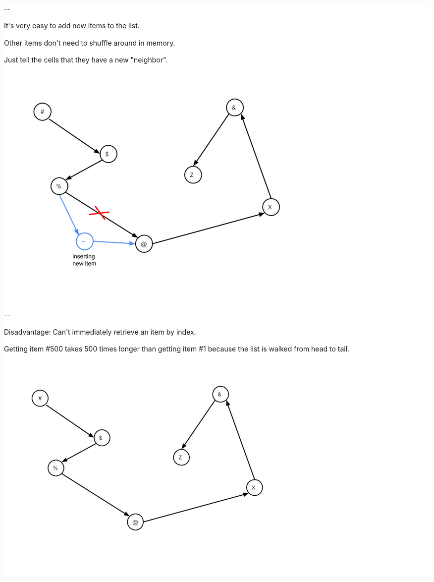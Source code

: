 --

It's very easy to add new items to the list.

Other items don't need to shuffle around in memory.

Just tell the cells that they have a new "neighbor".

![Linked list adding new link](images/linked-list-new-link.png)

--

Disadvantage: Can't immediately retrieve an item by index.

Getting item #500 takes 500 times longer than getting item #1 because the list is walked from head to tail.

![Linked list](images/linked-list-small.png)
